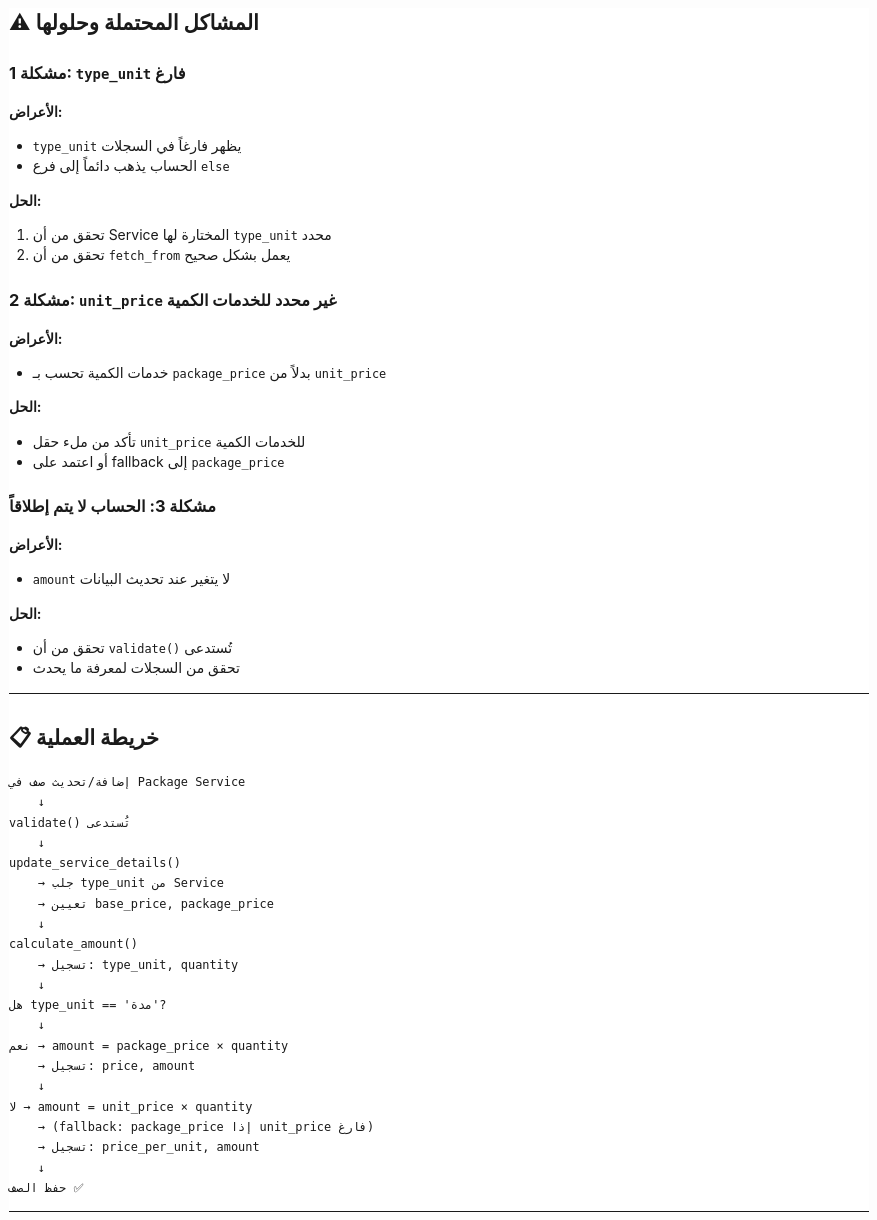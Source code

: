 
## ⚠️ المشاكل المحتملة وحلولها

### مشكلة 1: `type_unit` فارغ

**الأعراض:**
- `type_unit` يظهر فارغاً في السجلات
- الحساب يذهب دائماً إلى فرع `else`

**الحل:**
1. تحقق من أن Service المختارة لها `type_unit` محدد
2. تحقق من أن `fetch_from` يعمل بشكل صحيح

### مشكلة 2: `unit_price` غير محدد للخدمات الكمية

**الأعراض:**
- خدمات الكمية تحسب بـ `package_price` بدلاً من `unit_price`

**الحل:**
- تأكد من ملء حقل `unit_price` للخدمات الكمية
- أو اعتمد على fallback إلى `package_price`

### مشكلة 3: الحساب لا يتم إطلاقاً

**الأعراض:**
- `amount` لا يتغير عند تحديث البيانات

**الحل:**
- تحقق من أن `validate()` تُستدعى
- تحقق من السجلات لمعرفة ما يحدث

---

## 📋 خريطة العملية

```
إضافة/تحديث صف في Package Service
    ↓
validate() تُستدعى
    ↓
update_service_details()
    → جلب type_unit من Service
    → تعيين base_price, package_price
    ↓
calculate_amount()
    → تسجيل: type_unit, quantity
    ↓
هل type_unit == 'مدة'?
    ↓
نعم → amount = package_price × quantity
    → تسجيل: price, amount
    ↓
لا → amount = unit_price × quantity
    → (fallback: package_price إذا unit_price فارغ)
    → تسجيل: price_per_unit, amount
    ↓
حفظ الصف ✅
```

---
